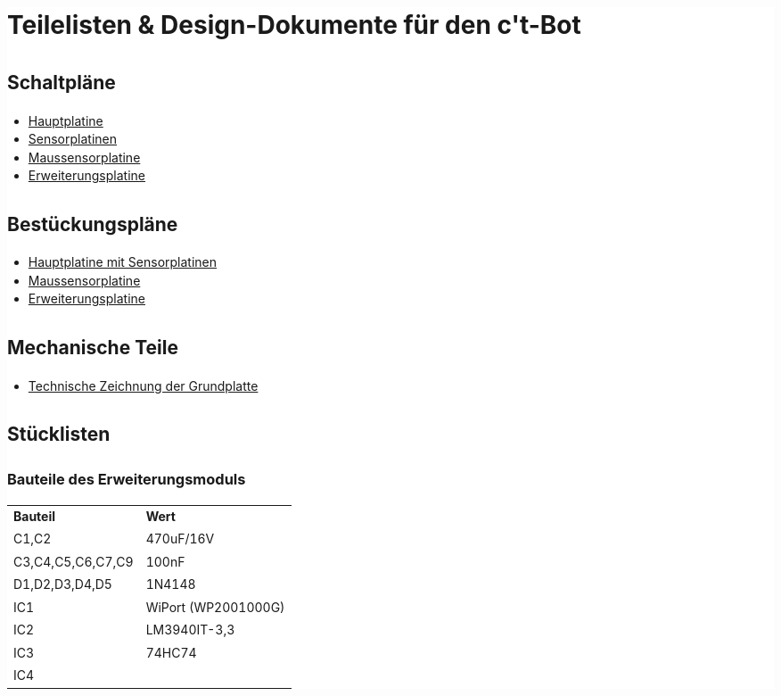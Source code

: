 # Teilelisten & Design-Dokumente für den c't-Bot

## Schaltpläne

* [Hauptplatine](https://github.com/tsandmann/ct-bot-hw/tree/master/v1/schematics/01_mainboard.pdf)
* [Sensorplatinen](https://github.com/tsandmann/ct-bot-hw/tree/master/v1/schematics/02_sensorboard_L_R.pdf)
* [Maussensorplatine](https://github.com/tsandmann/ct-bot-hw/tree/master/v1/schematics/03_sensorboard_mouse.pdf)
* [Erweiterungsplatine](https://github.com/tsandmann/ct-bot-hw/tree/master/v1/schematics/05_extensionboard.pdf)

## Bestückungspläne

* [Hauptplatine mit Sensorplatinen](https://github.com/tsandmann/ct-bot-hw/tree/master/v1/pcb-layout/01_pcb_mainboard.pdf)
* [Maussensorplatine](https://github.com/tsandmann/ct-bot-hw/tree/master/v1/pcb-layout/03_sensorboard_mouse.pdf)
* [Erweiterungsplatine](https://github.com/tsandmann/ct-bot-hw/tree/master/v1/pcb-layout/05_extensionboard.pdf)

## Mechanische Teile

* [Technische Zeichnung der Grundplatte](https://github.com/tsandmann/ct-bot-hw/tree/master/v1/drawings/baseplate.pdf)

## Stücklisten

### Bauteile des Erweiterungsmoduls

<table>
  <tr>
    <td><b>Bauteil</b></td>
    <td><b>Wert</b></td>
  </tr>
  <tr>
    <td>C1,C2</td>
    <td>470uF/16V</td>
  </tr>
  <tr>
    <td>C3,C4,C5,C6,C7,C9</td>
    <td>100nF</td>
  </tr>
  <tr>
    <td>D1,D2,D3,D4,D5</td>
    <td>1N4148</td>
  </tr>
  <tr>
    <td>IC1</td>
    <td>WiPort (WP2001000G)</td>
  </tr>
  <tr>
    <td>IC2</td>
    <td>LM3940IT-3,3</td>
  </tr>
  <tr>
    <td>IC3</td>
    <td>74HC74</td>
  </tr>
  <tr>
    <td>IC4</td>